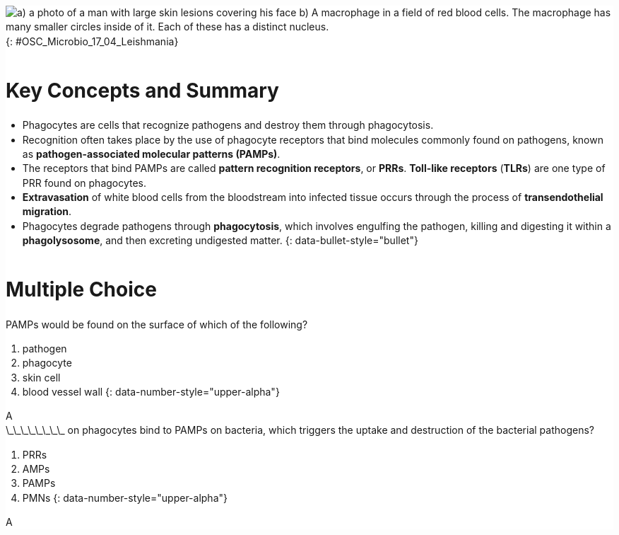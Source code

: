 ![a) a photo of a man with large skin lesions covering his face b) A macrophage in a field of red blood cells. The macrophage has many smaller circles inside of it. Each of these has a distinct nucleus.](../resources/OSC_Microbio_17_04_Leishmania.jpg "(a) Cutaneous leishmaniasis is a disfiguring disease caused by the intracellular flagellate Leishmania tropica, transmitted by the bite of a sand fly. (b) This light micrograph of a sample taken from a skin lesion shows a large cell, which is a macrophage infected with L. tropica amastigotes (arrows). The amastigotes have lost their flagella but their nuclei are visible. Soon the amastigotes will lyse the macrophage and be engulfed by other phagocytes, spreading the infection. (credit a: modification of work by Otis Historical Archives of &#x201C;National Museum of Health &amp; Medicine&#x201D;; credit b: modification of work by Centers for Disease Control and Prevention)"){: #OSC_Microbio_17_04_Leishmania}


</div>

# Key Concepts and Summary

* Phagocytes are cells that recognize pathogens and destroy them through phagocytosis.
* Recognition often takes place by the use of phagocyte receptors that bind molecules commonly found on pathogens, known as **pathogen-associated molecular patterns (PAMPs)**.
* The receptors that bind PAMPs are called **pattern recognition receptors**, or **PRRs**. **Toll-like receptors** (**TLRs**) are one type of PRR found on phagocytes.
* **Extravasation** of white blood cells from the bloodstream into infected tissue occurs through the process of **transendothelial migration**.
* Phagocytes degrade pathogens through **phagocytosis**, which involves engulfing the pathogen, killing and digesting it within a **phagolysosome**, and then excreting undigested matter.
{: data-bullet-style="bullet"}

# Multiple Choice

<div data-type="exercise" class="exercise">
<div data-type="problem" class="problem" markdown="1">
PAMPs would be found on the surface of which of the following?

1.  pathogen
2.  phagocyte
3.  skin cell
4.  blood vessel wall
{: data-number-style="upper-alpha"}

</div>
<div data-type="solution" class="solution" markdown="1">
A

</div>
</div>

<div data-type="exercise" class="exercise">
<div data-type="problem" class="problem" markdown="1">
\_\_\_\_\_\_\_\_ on phagocytes bind to PAMPs on bacteria, which triggers the uptake and destruction of the bacterial pathogens?

1.  PRRs
2.  AMPs
3.  PAMPs
4.  PMNs
{: data-number-style="upper-alpha"}

</div>
<div data-type="solution" class="solution" markdown="1">
A

</div>
</div>
